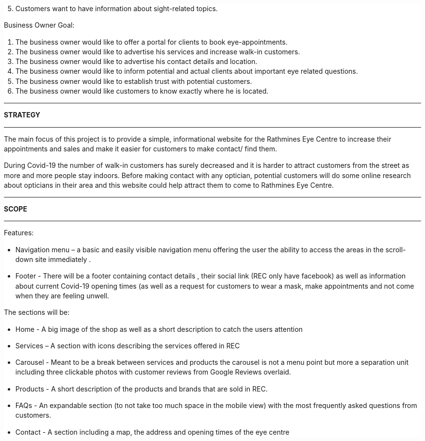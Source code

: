 5.  Customers want to have information about sight-related topics.
    

Business Owner Goal:

1.  The business owner would like to offer a portal for clients to book eye-appointments.
2.  The business owner  would like to advertise his services and increase walk-in customers.
3. The business owner would like to advertise his contact details and location.
3.  The business owner would like to inform potential and actual clients about important eye related questions.
4.  The business owner would like to establish trust with potential customers.
5.  The business owner would like customers to know exactly where he is located.

----------

**STRATEGY**

----------

The main focus of this project is to provide a simple, informational website for the Rathmines Eye Centre to increase their appointments and sales and make it easier for customers to make contact/ find them.  

During Covid-19 the number of walk-in customers has surely decreased and it is harder to attract customers from the street as more and more people stay indoors. Before making contact with any optician, potential customers will do some online research about opticians in their area and this website could help attract them to come to Rathmines Eye Centre. 

----------

**SCOPE**

----------

Features:

-   Navigation menu – a basic and easily visible navigation menu offering the user the ability to access the areas in the scroll-down site immediately .
    
-   Footer - There will be a footer containing contact details , their social link (REC only have facebook) as well as information about current Covid-19 opening times (as well as a request for customers to wear a mask, make appointments and not come when they are feeling unwell. 

The sections will be:
    
-   Home - A big image of the shop as well as a short description to catch the users attention
    
-   Services – A section with icons describing the services offered in REC

-   Carousel - Meant to be a break between services and products the carousel is not a menu point but more a separation unit including three clickable photos with customer reviews from Google Reviews overlaid. 
    
-   Products - A short description of the products and brands that are sold in REC.

- FAQs - An expandable section (to not take too much space in the mobile view) with the most frequently asked questions from customers.

- Contact - A section including a map, the address and opening times of the eye centre
